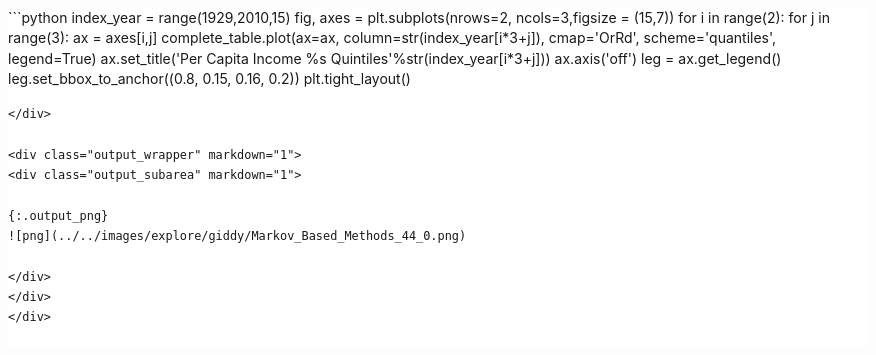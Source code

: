 
</div>
</div>
</div>



<div markdown="1" class="cell code_cell">
<div class="input_area" markdown="1">
```python
index_year = range(1929,2010,15)
fig, axes = plt.subplots(nrows=2, ncols=3,figsize = (15,7))
for i in range(2):
    for j in range(3):
        ax = axes[i,j]
        complete_table.plot(ax=ax, column=str(index_year[i*3+j]), cmap='OrRd', scheme='quantiles', legend=True)
        ax.set_title('Per Capita Income %s Quintiles'%str(index_year[i*3+j]))
        ax.axis('off')
        leg = ax.get_legend()
        leg.set_bbox_to_anchor((0.8, 0.15, 0.16, 0.2))
plt.tight_layout()

```
</div>

<div class="output_wrapper" markdown="1">
<div class="output_subarea" markdown="1">

{:.output_png}
![png](../../images/explore/giddy/Markov_Based_Methods_44_0.png)

</div>
</div>
</div>


